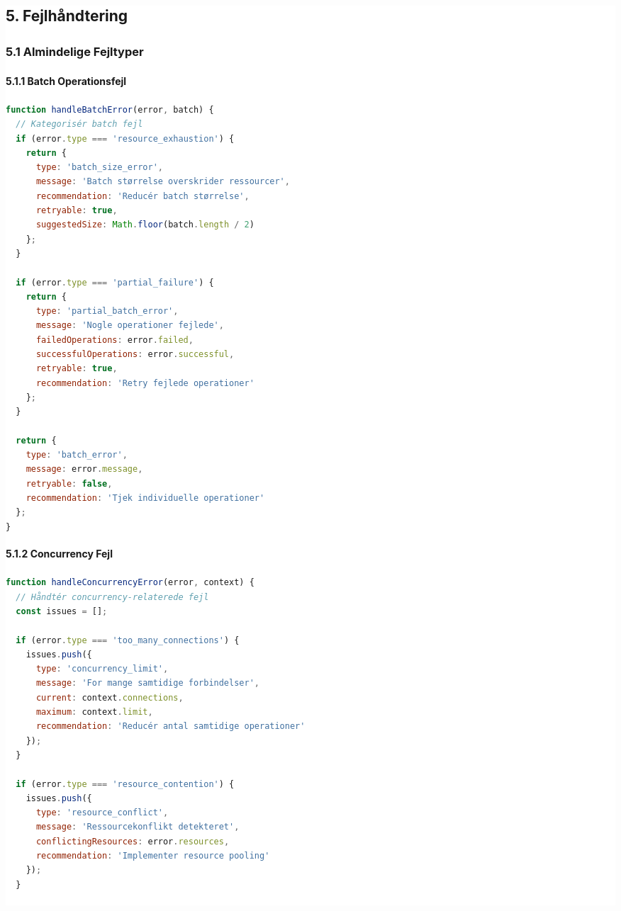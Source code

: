 ## 5. Fejlhåndtering

### 5.1 Almindelige Fejltyper

#### 5.1.1 Batch Operationsfejl
```javascript
function handleBatchError(error, batch) {
  // Kategorisér batch fejl
  if (error.type === 'resource_exhaustion') {
    return {
      type: 'batch_size_error',
      message: 'Batch størrelse overskrider ressourcer',
      recommendation: 'Reducér batch størrelse',
      retryable: true,
      suggestedSize: Math.floor(batch.length / 2)
    };
  }
  
  if (error.type === 'partial_failure') {
    return {
      type: 'partial_batch_error',
      message: 'Nogle operationer fejlede',
      failedOperations: error.failed,
      successfulOperations: error.successful,
      retryable: true,
      recommendation: 'Retry fejlede operationer'
    };
  }
  
  return {
    type: 'batch_error',
    message: error.message,
    retryable: false,
    recommendation: 'Tjek individuelle operationer'
  };
}
```

#### 5.1.2 Concurrency Fejl
```javascript
function handleConcurrencyError(error, context) {
  // Håndtér concurrency-relaterede fejl
  const issues = [];
  
  if (error.type === 'too_many_connections') {
    issues.push({
      type: 'concurrency_limit',
      message: 'For mange samtidige forbindelser',
      current: context.connections,
      maximum: context.limit,
      recommendation: 'Reducér antal samtidige operationer'
    });
  }
  
  if (error.type === 'resource_contention') {
    issues.push({
      type: 'resource_conflict',
      message: 'Ressourcekonflikt detekteret',
      conflictingResources: error.resources,
      recommendation: 'Implementer resource pooling'
    });
  }
  
```